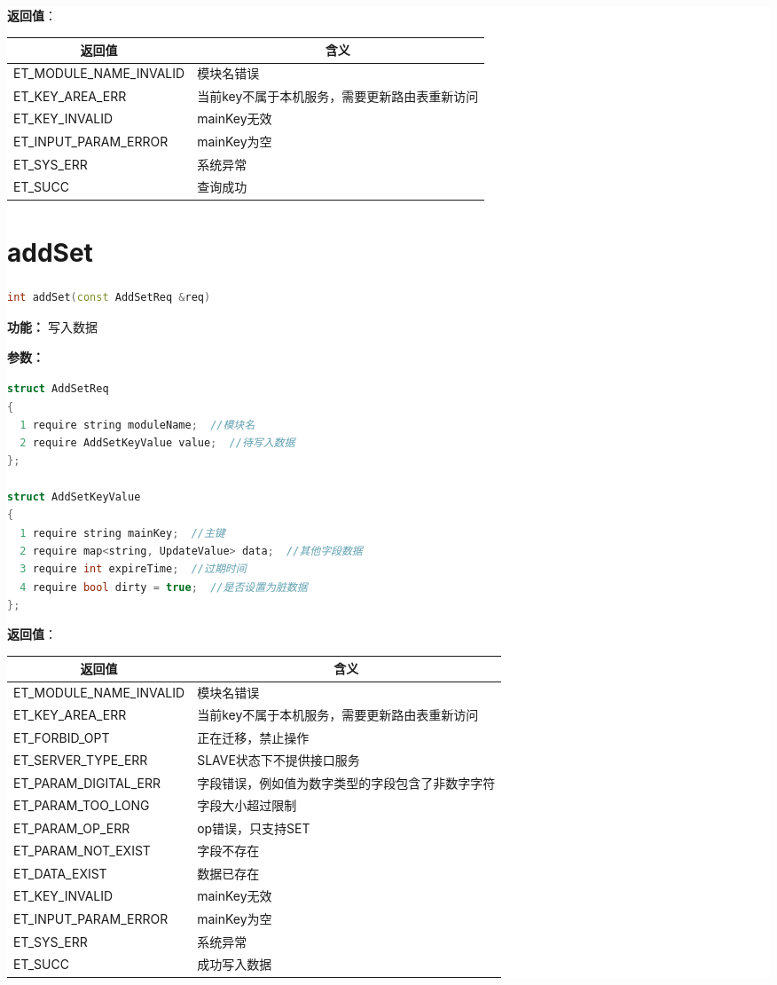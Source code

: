 **返回值**：

返回值 | 含义
------------------ | ----------------
 ET_MODULE_NAME_INVALID | 模块名错误
 ET_KEY_AREA_ERR	| 当前key不属于本机服务，需要更新路由表重新访问
 ET_KEY_INVALID | mainKey无效
 ET_INPUT_PARAM_ERROR | mainKey为空
 ET_SYS_ERR	| 系统异常
 ET_SUCC | 查询成功

# <a id="set-2"></a> addSet

```C++
int addSet(const AddSetReq &req)
```

**功能：** 写入数据

**参数：**

```C++
struct AddSetReq
{
  1 require string moduleName;  //模块名
  2 require AddSetKeyValue value;  //待写入数据
};

struct AddSetKeyValue
{
  1 require string mainKey;  //主键
  2 require map<string, UpdateValue> data;  //其他字段数据
  3 require int expireTime;  //过期时间
  4 require bool dirty = true;  //是否设置为脏数据
};
```

**返回值**：

返回值 | 含义
------------------ | ----------------
 ET_MODULE_NAME_INVALID | 模块名错误
 ET_KEY_AREA_ERR	| 当前key不属于本机服务，需要更新路由表重新访问
 ET_FORBID_OPT | 正在迁移，禁止操作
 ET_SERVER_TYPE_ERR | SLAVE状态下不提供接口服务
 ET_PARAM_DIGITAL_ERR | 字段错误，例如值为数字类型的字段包含了非数字字符
 ET_PARAM_TOO_LONG | 字段大小超过限制
 ET_PARAM_OP_ERR	| op错误，只支持SET
 ET_PARAM_NOT_EXIST | 字段不存在
 ET_DATA_EXIST | 数据已存在
 ET_KEY_INVALID | mainKey无效
 ET_INPUT_PARAM_ERROR | mainKey为空
 ET_SYS_ERR	| 系统异常
 ET_SUCC | 成功写入数据
